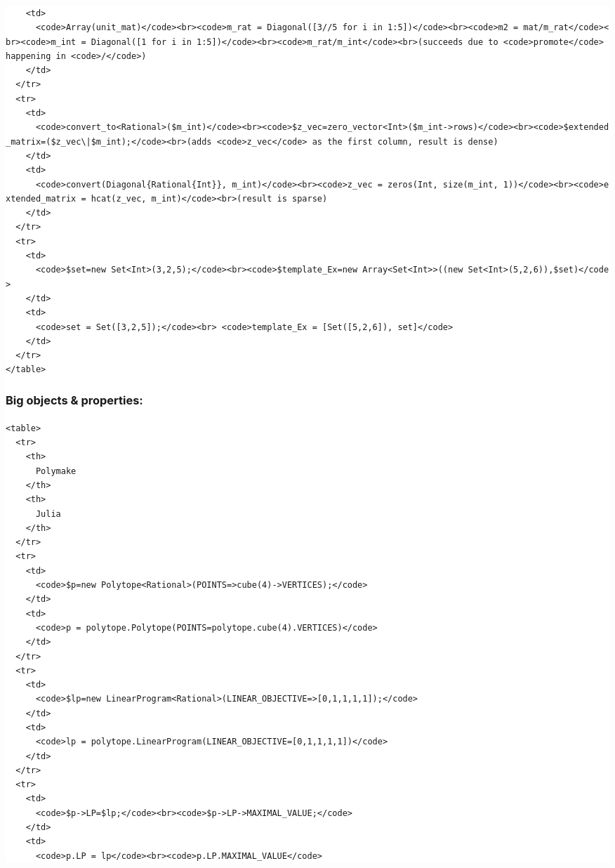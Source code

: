 ```@raw html
    <td>
      <code>Array(unit_mat)</code><br><code>m_rat = Diagonal([3//5 for i in 1:5])</code><br><code>m2 = mat/m_rat</code><br><code>m_int = Diagonal([1 for i in 1:5])</code><br><code>m_rat/m_int</code><br>(succeeds due to <code>promote</code> happening in <code>/</code>)
    </td>
  </tr>
  <tr>
    <td>
      <code>convert_to<Rational>($m_int)</code><br><code>$z_vec=zero_vector<Int>($m_int->rows)</code><br><code>$extended_matrix=($z_vec\|$m_int);</code><br>(adds <code>z_vec</code> as the first column, result is dense)
    </td>
    <td>
      <code>convert(Diagonal{Rational{Int}}, m_int)</code><br><code>z_vec = zeros(Int, size(m_int, 1))</code><br><code>extended_matrix = hcat(z_vec, m_int)</code><br>(result is sparse)
    </td>
  </tr>
  <tr>
    <td>
      <code>$set=new Set<Int>(3,2,5);</code><br><code>$template_Ex=new Array<Set<Int>>((new Set<Int>(5,2,6)),$set)</code>
    </td>
    <td>
      <code>set = Set([3,2,5]);</code><br> <code>template_Ex = [Set([5,2,6]), set]</code>
    </td>
  </tr>
</table>
```

### Big objects & properties:

```@raw html
<table>
  <tr>
    <th>
      Polymake
    </th>
    <th>
      Julia
    </th>
  </tr>
  <tr>
    <td>
      <code>$p=new Polytope<Rational>(POINTS=>cube(4)->VERTICES);</code>
    </td>
    <td>
      <code>p = polytope.Polytope(POINTS=polytope.cube(4).VERTICES)</code>
    </td>
  </tr>
  <tr>
    <td>
      <code>$lp=new LinearProgram<Rational>(LINEAR_OBJECTIVE=>[0,1,1,1,1]);</code>
    </td>
    <td>
      <code>lp = polytope.LinearProgram(LINEAR_OBJECTIVE=[0,1,1,1,1])</code>
    </td>
  </tr>
  <tr>
    <td>
      <code>$p->LP=$lp;</code><br><code>$p->LP->MAXIMAL_VALUE;</code>
    </td>
    <td>
      <code>p.LP = lp</code><br><code>p.LP.MAXIMAL_VALUE</code>
```